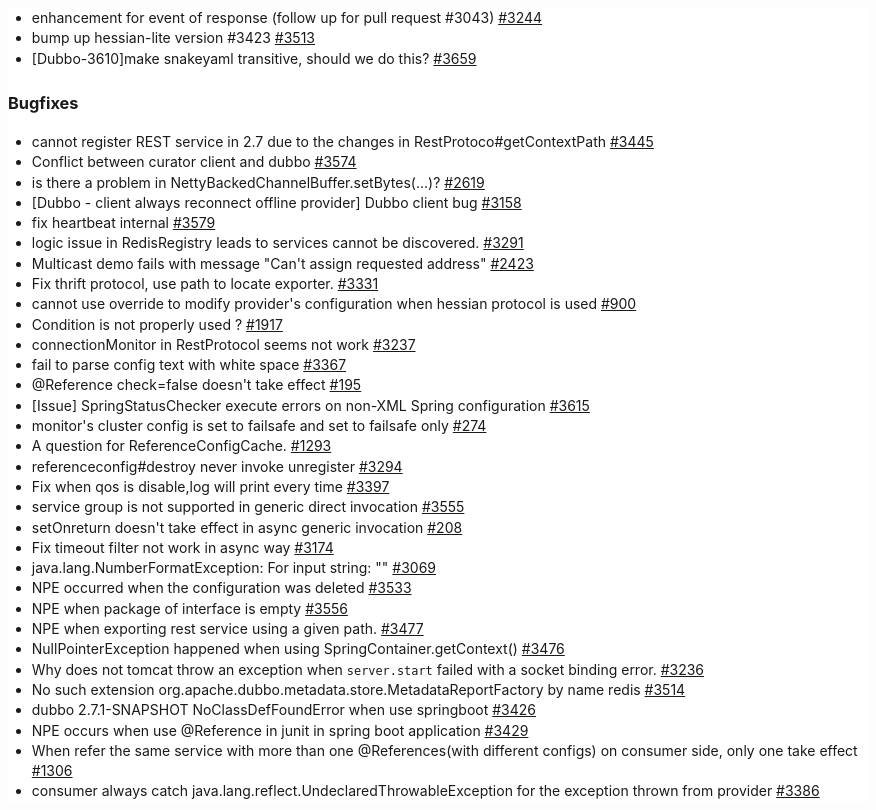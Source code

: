 * enhancement for event of response \(follow up for pull request \#3043\) [\#3244](https://github.com/apache/dubbo/issues/3244)
* bump up hessian-lite version \#3423 [\#3513](https://github.com/apache/dubbo/pull/3513)
* \[Dubbo-3610\]make snakeyaml transitive, should we do this? [\#3659](https://github.com/apache/dubbo/pull/3659)

### Bugfixes

* cannot register REST service in 2.7 due to the changes in RestProtoco\#getContextPath [\#3445](https://github.com/apache/dubbo/issues/3445)
* Conflict between curator client and dubbo [\#3574](https://github.com/apache/dubbo/issues/3574)
* is there a problem in NettyBackedChannelBuffer.setBytes\(...\)? [\#2619](https://github.com/apache/dubbo/issues/2619)
* \[Dubbo - client always reconnect offline provider\] Dubbo client bug [\#3158](https://github.com/apache/dubbo/issues/3158)
* fix heartbeat internal [\#3579](https://github.com/apache/dubbo/pull/3579)
* logic issue in RedisRegistry leads to services cannot be discovered. [\#3291](https://github.com/apache/dubbo/pull/3291)
* Multicast demo fails with message "Can't assign requested address" [\#2423](https://github.com/apache/dubbo/issues/2423)
* Fix thrift protocol, use path to locate exporter. [\#3331](https://github.com/apache/dubbo/pull/3331)
* cannot use override to modify provider's configuration when hessian protocol is used [\#900](https://github.com/apache/dubbo/issues/900)
* Condition is not properly used ? [\#1917](https://github.com/apache/dubbo/issues/1917)
* connectionMonitor in RestProtocol seems not work [\#3237](https://github.com/apache/dubbo/issues/3237)
* fail to parse config text with white space [\#3367](https://github.com/apache/dubbo/issues/3367)
* @Reference check=false doesn't take effect [\#195](https://github.com/apache/dubbo/issues/195)
* \[Issue\] SpringStatusChecker execute errors on non-XML Spring configuration [\#3615](https://github.com/apache/dubbo/issues/3615)
* monitor's cluster config is set to failsafe and set to failsafe only [\#274](https://github.com/apache/dubbo/issues/274)
* A question for ReferenceConfigCache. [\#1293](https://github.com/apache/dubbo/issues/1293)
* referenceconfig\#destroy never invoke unregister [\#3294](https://github.com/apache/dubbo/issues/3294)
* Fix when qos is disable,log will print every time [\#3397](https://github.com/apache/dubbo/pull/3397)
* service group is not supported in generic direct invocation [\#3555](https://github.com/apache/dubbo/issues/3555)
* setOnreturn doesn't take effect in async generic invocation [\#208](https://github.com/apache/dubbo/issues/208)
* Fix timeout filter not work in async way [\#3174](https://github.com/apache/dubbo/pull/3174)
* java.lang.NumberFormatException: For input string: "" [\#3069](https://github.com/apache/dubbo/issues/3069)
* NPE occurred when the configuration was deleted [\#3533](https://github.com/apache/dubbo/issues/3533)
* NPE when package of interface is empty [\#3556](https://github.com/apache/dubbo/issues/3556)
* NPE when exporting rest service using a given path. [\#3477](https://github.com/apache/dubbo/issues/3477)
* NullPointerException happened when using SpringContainer.getContext\(\) [\#3476](https://github.com/apache/dubbo/issues/3476)
* Why does not tomcat throw an exception when `server.start` failed with a socket binding error.  [\#3236](https://github.com/apache/dubbo/issues/3236)
* No such extension org.apache.dubbo.metadata.store.MetadataReportFactory by name redis [\#3514](https://github.com/apache/dubbo/issues/3514)
* dubbo 2.7.1-SNAPSHOT NoClassDefFoundError when use springboot [\#3426](https://github.com/apache/dubbo/issues/3426)
* NPE occurs when use @Reference in junit in spring boot application [\#3429](https://github.com/apache/dubbo/issues/3429)
* When refer the same service with more than one @References\(with different configs\) on consumer side, only one take effect [\#1306](https://github.com/apache/dubbo/issues/1306)
* consumer always catch java.lang.reflect.UndeclaredThrowableException for the exception thrown from provider [\#3386](https://github.com/apache/dubbo/issues/3386)